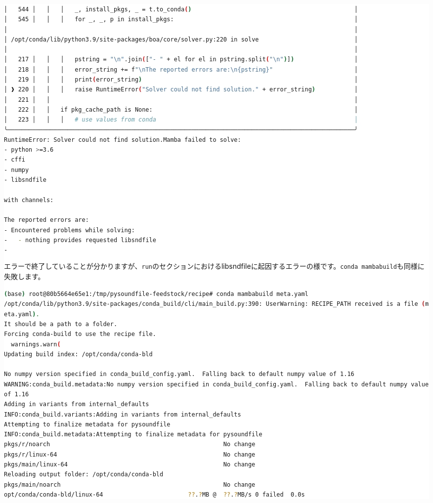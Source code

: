  ```sh
│   544 │   │   │   _, install_pkgs, _ = t.to_conda()                                              │
│   545 │   │   │   for _, _, p in install_pkgs:                                                   │
│                                                                                                  │
│ /opt/conda/lib/python3.9/site-packages/boa/core/solver.py:220 in solve                           │
│                                                                                                  │
│   217 │   │   │   pstring = "\n".join(["- " + el for el in pstring.split("\n")])                 │
│   218 │   │   │   error_string += f"\nThe reported errors are:\n{pstring}"                       │
│   219 │   │   │   print(error_string)                                                            │
│ ❱ 220 │   │   │   raise RuntimeError("Solver could not find solution." + error_string)           │
│   221 │   │                                                                                      │
│   222 │   │   if pkg_cache_path is None:                                                         │
│   223 │   │   │   # use values from conda                                                        │
╰──────────────────────────────────────────────────────────────────────────────────────────────────╯
RuntimeError: Solver could not find solution.Mamba failed to solve:
 - python >=3.6
 - cffi
 - numpy
 - libsndfile

with channels:

The reported errors are:
- Encountered problems while solving:
-   - nothing provides requested libsndfile
-
```

エラーで終了していることが分かりますが、`run`のセクションにおけるlibsndfileに起因するエラーの様です。`conda mambabuild`も同様に失敗します。

```sh
(base) root@80b5664e65e1:/tmp/pysoundfile-feedstock/recipe# conda mambabuild meta.yaml
/opt/conda/lib/python3.9/site-packages/conda_build/cli/main_build.py:390: UserWarning: RECIPE_PATH received is a file (meta.yaml).
It should be a path to a folder.
Forcing conda-build to use the recipe file.
  warnings.warn(
Updating build index: /opt/conda/conda-bld

No numpy version specified in conda_build_config.yaml.  Falling back to default numpy value of 1.16
WARNING:conda_build.metadata:No numpy version specified in conda_build_config.yaml.  Falling back to default numpy value of 1.16
Adding in variants from internal_defaults
INFO:conda_build.variants:Adding in variants from internal_defaults
Attempting to finalize metadata for pysoundfile
INFO:conda_build.metadata:Attempting to finalize metadata for pysoundfile
pkgs/r/noarch                                                 No change
pkgs/r/linux-64                                               No change
pkgs/main/linux-64                                            No change
Reloading output folder: /opt/conda/conda-bld
pkgs/main/noarch                                              No change
opt/conda/conda-bld/linux-64                        ??.?MB @  ??.?MB/s 0 failed  0.0s
```
